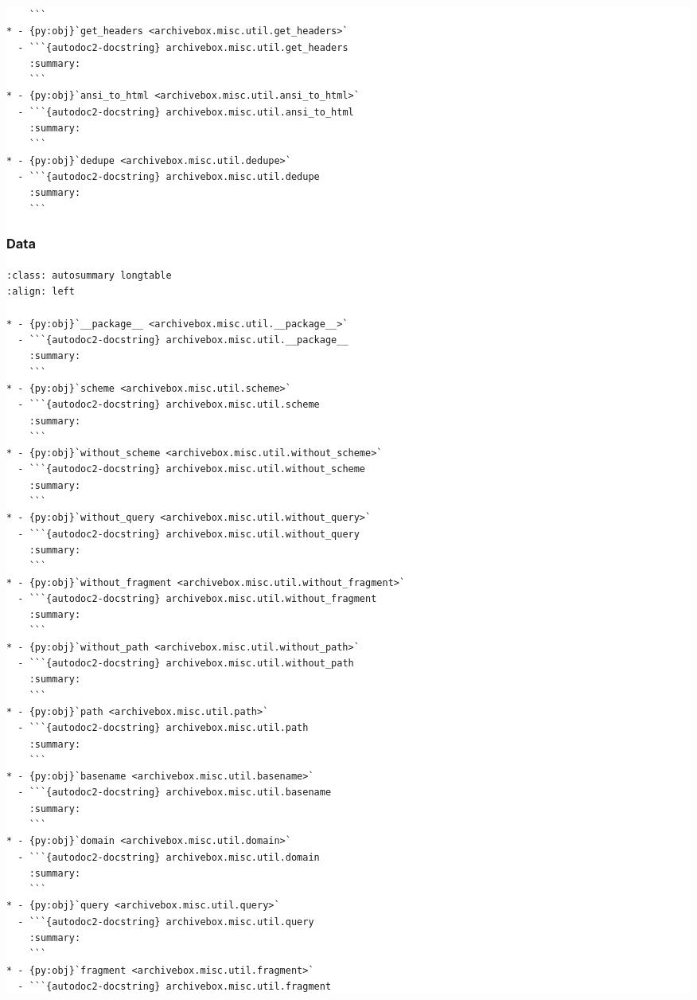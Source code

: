````{list-table}
    ```
* - {py:obj}`get_headers <archivebox.misc.util.get_headers>`
  - ```{autodoc2-docstring} archivebox.misc.util.get_headers
    :summary:
    ```
* - {py:obj}`ansi_to_html <archivebox.misc.util.ansi_to_html>`
  - ```{autodoc2-docstring} archivebox.misc.util.ansi_to_html
    :summary:
    ```
* - {py:obj}`dedupe <archivebox.misc.util.dedupe>`
  - ```{autodoc2-docstring} archivebox.misc.util.dedupe
    :summary:
    ```
````

### Data

````{list-table}
:class: autosummary longtable
:align: left

* - {py:obj}`__package__ <archivebox.misc.util.__package__>`
  - ```{autodoc2-docstring} archivebox.misc.util.__package__
    :summary:
    ```
* - {py:obj}`scheme <archivebox.misc.util.scheme>`
  - ```{autodoc2-docstring} archivebox.misc.util.scheme
    :summary:
    ```
* - {py:obj}`without_scheme <archivebox.misc.util.without_scheme>`
  - ```{autodoc2-docstring} archivebox.misc.util.without_scheme
    :summary:
    ```
* - {py:obj}`without_query <archivebox.misc.util.without_query>`
  - ```{autodoc2-docstring} archivebox.misc.util.without_query
    :summary:
    ```
* - {py:obj}`without_fragment <archivebox.misc.util.without_fragment>`
  - ```{autodoc2-docstring} archivebox.misc.util.without_fragment
    :summary:
    ```
* - {py:obj}`without_path <archivebox.misc.util.without_path>`
  - ```{autodoc2-docstring} archivebox.misc.util.without_path
    :summary:
    ```
* - {py:obj}`path <archivebox.misc.util.path>`
  - ```{autodoc2-docstring} archivebox.misc.util.path
    :summary:
    ```
* - {py:obj}`basename <archivebox.misc.util.basename>`
  - ```{autodoc2-docstring} archivebox.misc.util.basename
    :summary:
    ```
* - {py:obj}`domain <archivebox.misc.util.domain>`
  - ```{autodoc2-docstring} archivebox.misc.util.domain
    :summary:
    ```
* - {py:obj}`query <archivebox.misc.util.query>`
  - ```{autodoc2-docstring} archivebox.misc.util.query
    :summary:
    ```
* - {py:obj}`fragment <archivebox.misc.util.fragment>`
  - ```{autodoc2-docstring} archivebox.misc.util.fragment
````